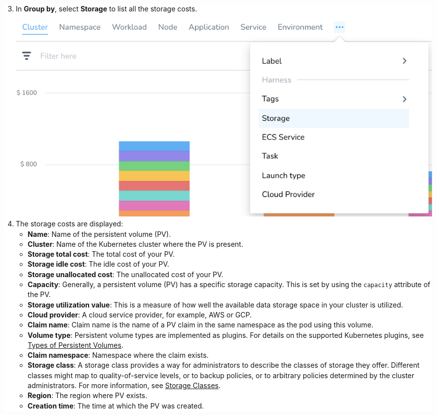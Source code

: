 3. In **Group by**, select **Storage** to list all the storage costs.![](./static/perform-root-cause-analysis-59.png)
4. The storage costs are displayed:
	* **Name**: Name of the persistent volume (PV).
	* **Cluster**: Name of the Kubernetes cluster where the PV is present.
	* **Storage total cost**: The total cost of your PV.
	* **Storage idle cost**: The idle cost of your PV.
	* **Storage unallocated cost**: The unallocated cost of your PV.
	* **Capacity**: Generally, a persistent volume (PV) has a specific storage capacity. This is set by using the `capacity` attribute of the PV.
	* **Storage utilization value**: This is a measure of how well the available data storage space in your cluster is utilized.
	* **Cloud provider**: A cloud service provider, for example, AWS or GCP.
	* **Claim name**: Claim name is the name of a PV claim in the same namespace as the pod using this volume.
	* **Volume type**: Persistent volume types are implemented as plugins. For details on the supported Kubernetes plugins, see [Types of Persistent Volumes](https://kubernetes.io/docs/concepts/storage/persistent-volumes/#types-of-persistent-volumes).
	* **Claim namespace**: Namespace where the claim exists.
	* **Storage class**: A storage class provides a way for administrators to describe the classes of storage they offer. Different classes might map to quality-of-service levels, or to backup policies, or to arbitrary policies determined by the cluster administrators. For more information, see [Storage Classes](https://kubernetes.io/docs/concepts/storage/storage-classes/).
	* **Region**: The region where PV exists.
	* **Creation time**: The time at which the PV was created.